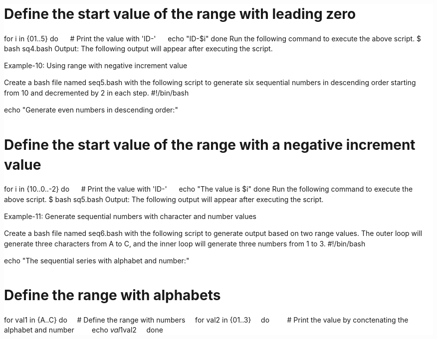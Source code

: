 # Define the start value of the range with leading zero
for i in {01..5}
do
     # Print the value with 'ID-'
     echo "ID-$i"
done
Run the following command to execute the above script.
$ bash sq4.bash
Output:
The following output will appear after executing the script.

Example-10: Using range with negative increment value

Create a bash file named seq5.bash with the following script to generate six
sequential numbers in descending order starting from 10 and decremented by 2 in
each step.
#!/bin/bash

echo "Generate even numbers in descending order:"

# Define the start value of the range with a negative increment value
for i in {10..0..-2}
do
     # Print the value with 'ID-'
     echo "The value is $i"
done
Run the following command to execute the above script.
$ bash sq5.bash
Output:
The following output will appear after executing the script.

Example-11: Generate sequential numbers with character and number values

Create a bash file named seq6.bash with the following script to generate output
based on two range values. The outer loop will generate three characters from A
to C, and the inner loop will generate three numbers from 1 to 3.
#!/bin/bash

echo "The sequential series with alphabet and number:"

# Define the range with alphabets
for val1 in {A..C}
do
    # Define the range with numbers
    for val2 in {01..3}
    do
        # Print the value by conctenating the alphabet and number
        echo $val1$val2
    done
       